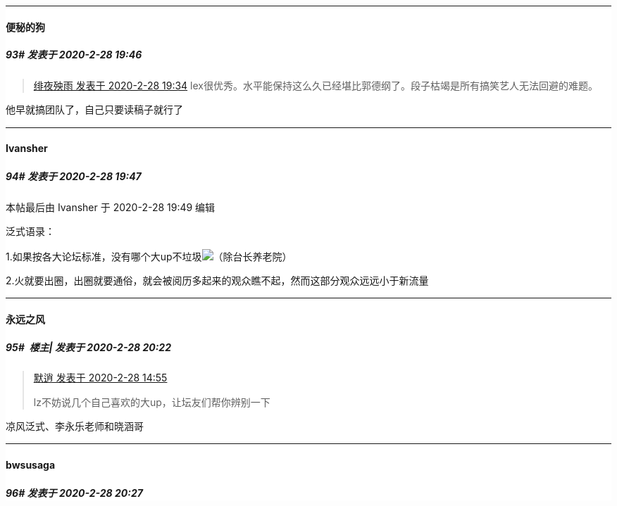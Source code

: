 -----

####  便秘的狗  
##### 93#       发表于 2020-2-28 19:46



<blockquote><a href="httphttps://bbs.saraba1st.com/2b/forum.php?mod=redirect&amp;goto=findpost&amp;pid=46559828&amp;ptid=1916221" target="_blank">绯夜殃雨 发表于 2020-2-28 19:34</a>
 lex很优秀。水平能保持这么久已经堪比郭德纲了。段子枯竭是所有搞笑艺人无法回避的难题。   </blockquote>
他早就搞团队了，自己只要读稿子就行了







-----

####  Ivansher  
##### 94#       发表于 2020-2-28 19:47



 本帖最后由 Ivansher 于 2020-2-28 19:49 编辑 

泛式语录：

1.如果按各大论坛标准，没有哪个大up不垃圾<img src="https://static.saraba1st.com/image/smiley/face2017/067.png" referrerpolicy="no-referrer">（除台长养老院）

2.火就要出圈，出圈就要通俗，就会被阅历多起来的观众瞧不起，然而这部分观众远远小于新流量







-----

####  永远之风  
##### 95#         楼主| 发表于 2020-2-28 20:22



<blockquote><a href="httphttps://bbs.saraba1st.com/2b/forum.php?mod=redirect&amp;goto=findpost&amp;pid=46556788&amp;ptid=1916221" target="_blank">默逍 发表于 2020-2-28 14:55</a>

lz不妨说几个自己喜欢的大up，让坛友们帮你辨别一下</blockquote>
凉风泛式、李永乐老师和晓涵哥







-----

####  bwsusaga  
##### 96#       发表于 2020-2-28 20:27


